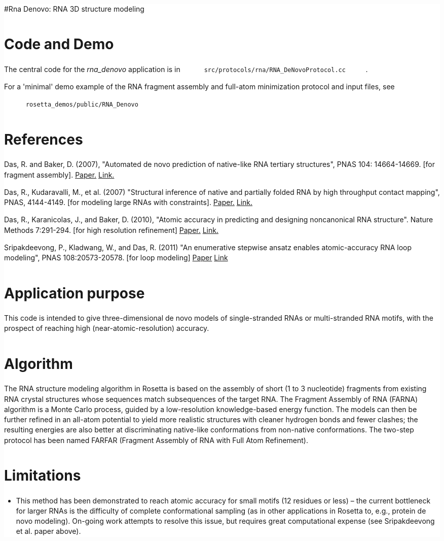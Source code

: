 #Rna Denovo: RNA 3D structure modeling


Code and Demo
=============

The central code for the *rna\_denovo* application is in `       src/protocols/rna/RNA_DeNovoProtocol.cc      ` .

For a 'minimal' demo example of the RNA fragment assembly and full-atom minimization protocol and input files, see

`       rosetta_demos/public/RNA_Denovo      `

References
==========

Das, R. and Baker, D. (2007), "Automated de novo prediction of native-like RNA tertiary structures", PNAS 104: 14664-14669. [for fragment assembly]. [Paper.](http://www.stanford.edu/~rhiju/Das_Baker_PNAS_2007.pdf) [Link.](http://www.pnas.org/content/104/37/14664.long)

Das, R., Kudaravalli, M., et al. (2007) "Structural inference of native and partially folded RNA by high throughput contact mapping", PNAS, 4144-4149. [for modeling large RNAs with constraints]. [Paper.](http://www.stanford.edu/~rhiju/das_MOHCA08.pdf) [Link.](http://www.pnas.org/content/105/11/4144.long)

Das, R., Karanicolas, J., and Baker, D. (2010), "Atomic accuracy in predicting and designing noncanonical RNA structure". Nature Methods 7:291-294. [for high resolution refinement] [Paper.](http://www.stanford.edu/~rhiju/DasKaranicolasBaker2010ALL.pdf) [Link.](http://www.nature.com/nmeth/journal/v7/n4/abs/nmeth.1433.html)

Sripakdeevong, P., Kladwang, W., and Das, R. (2011) "An enumerative stepwise ansatz enables atomic-accuracy RNA loop modeling", PNAS 108:20573-20578. [for loop modeling] [Paper](http://www.stanford.edu/~rhiju/Sripakdeevong_StepwiseAnsatz_2011.pdf) [Link](http://dx.doi.org/10.1073/pnas.1106516108)

Application purpose
===========================================

This code is intended to give three-dimensional de novo models of single-stranded RNAs or multi-stranded RNA motifs, with the prospect of reaching high (near-atomic-resolution) accuracy.

Algorithm
=========

The RNA structure modeling algorithm in Rosetta is based on the assembly of short (1 to 3 nucleotide) fragments from existing RNA crystal structures whose sequences match subsequences of the target RNA. The Fragment Assembly of RNA (FARNA) algorithm is a Monte Carlo process, guided by a low-resolution knowledge-based energy function. The models can then be further refined in an all-atom potential to yield more realistic structures with cleaner hydrogen bonds and fewer clashes; the resulting energies are also better at discriminating native-like conformations from non-native conformations. The two-step protocol has been named FARFAR (Fragment Assembly of RNA with Full Atom Refinement).

Limitations
===========

-   This method has been demonstrated to reach atomic accuracy for small motifs (12 residues or less) – the current bottleneck for larger RNAs is the difficulty of complete conformational sampling (as in other applications in Rosetta to, e.g., protein de novo modeling). On-going work attempts to resolve this issue, but requires great computational expense (see Sripakdeevong et al. paper above).
